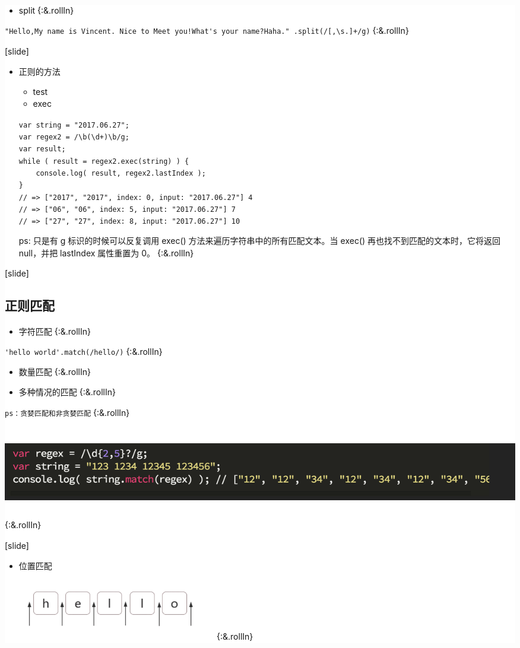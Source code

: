   * split {:&.rollIn}

  `"Hello,My name is Vincent. Nice to Meet you!What's your name?Haha." .split(/[,\s.]+/g)` {:&.rollIn}

[slide]
* 正则的方法
  * test
  * exec

  ```
  var string = "2017.06.27";
  var regex2 = /\b(\d+)\b/g;
  var result;
  while ( result = regex2.exec(string) ) {
      console.log( result, regex2.lastIndex );
  }
  // => ["2017", "2017", index: 0, input: "2017.06.27"] 4
  // => ["06", "06", index: 5, input: "2017.06.27"] 7
  // => ["27", "27", index: 8, input: "2017.06.27"] 10
  ```   
  
  ps: 只是有 g 标识的时候可以反复调用 exec() 方法来遍历字符串中的所有匹配文本。当 exec() 再也找不到匹配的文本时，它将返回 null，并把 lastIndex 属性重置为 0。 {:&.rollIn}

[slide]
## 正则匹配

* 字符匹配 {:&.rollIn}

`'hello world'.match(/hello/)` {:&.rollIn}

* 数量匹配 {:&.rollIn}

* 多种情况的匹配 {:&.rollIn}
  
`ps：贪婪匹配和非贪婪匹配` {:&.rollIn}

<img src="/assets/greedy.png" height="150"> {:&.rollIn}



[slide]
* 位置匹配

<img src="/assets/hello.png" height="100"> {:&.rollIn}

